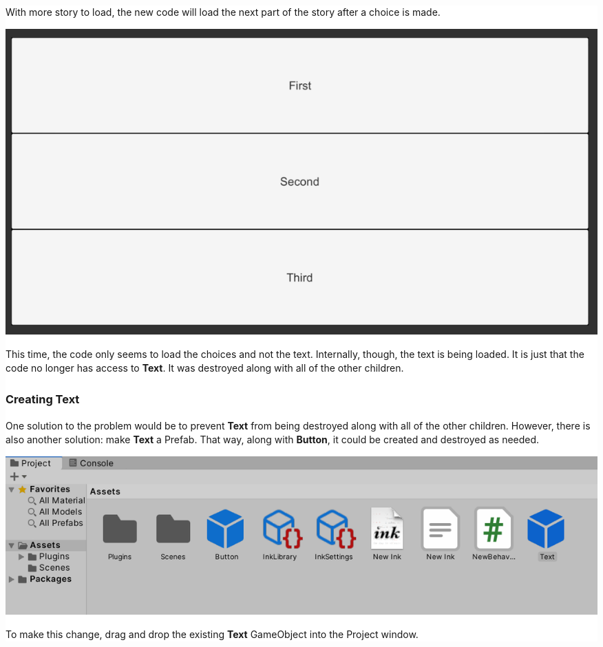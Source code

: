 With more story to load, the new code will load the next part of the story after a choice is made.

![alt text](./SecondSetOfChoices.png "Second Set of Choices")

This time, the code only seems to load the choices and not the text. Internally, though, the text is being loaded. It is just that the code no longer has access to **Text**. It was destroyed along with all of the other children.

### Creating Text

One solution to the problem would be to prevent **Text** from being destroyed along with all of the other children. However, there is also another solution: make **Text** a Prefab. That way, along with **Button**, it could be created and destroyed as needed.

![alt text](./TextPrefab.png "Text Prefab")

To make this change, drag and drop the existing **Text** GameObject into the Project window.

